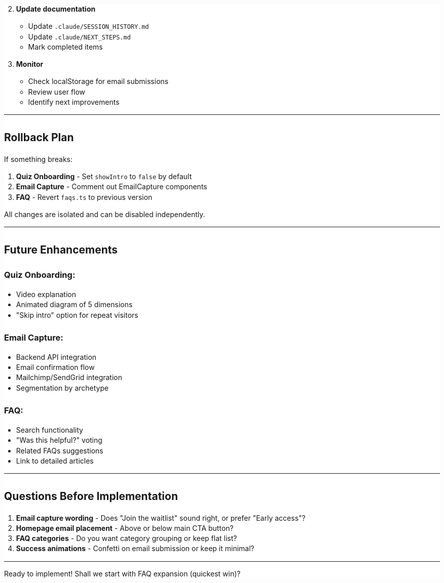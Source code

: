 2. **Update documentation**
   - Update `.claude/SESSION_HISTORY.md`
   - Update `.claude/NEXT_STEPS.md`
   - Mark completed items

3. **Monitor**
   - Check localStorage for email submissions
   - Review user flow
   - Identify next improvements

---

## Rollback Plan

If something breaks:

1. **Quiz Onboarding** - Set `showIntro` to `false` by default
2. **Email Capture** - Comment out EmailCapture components
3. **FAQ** - Revert `faqs.ts` to previous version

All changes are isolated and can be disabled independently.

---

## Future Enhancements

### Quiz Onboarding:
- Video explanation
- Animated diagram of 5 dimensions
- "Skip intro" option for repeat visitors

### Email Capture:
- Backend API integration
- Email confirmation flow
- Mailchimp/SendGrid integration
- Segmentation by archetype

### FAQ:
- Search functionality
- "Was this helpful?" voting
- Related FAQs suggestions
- Link to detailed articles

---

## Questions Before Implementation

1. **Email capture wording** - Does "Join the waitlist" sound right, or prefer "Early access"?
2. **Homepage email placement** - Above or below main CTA button?
3. **FAQ categories** - Do you want category grouping or keep flat list?
4. **Success animations** - Confetti on email submission or keep it minimal?

---

Ready to implement! Shall we start with FAQ expansion (quickest win)?
